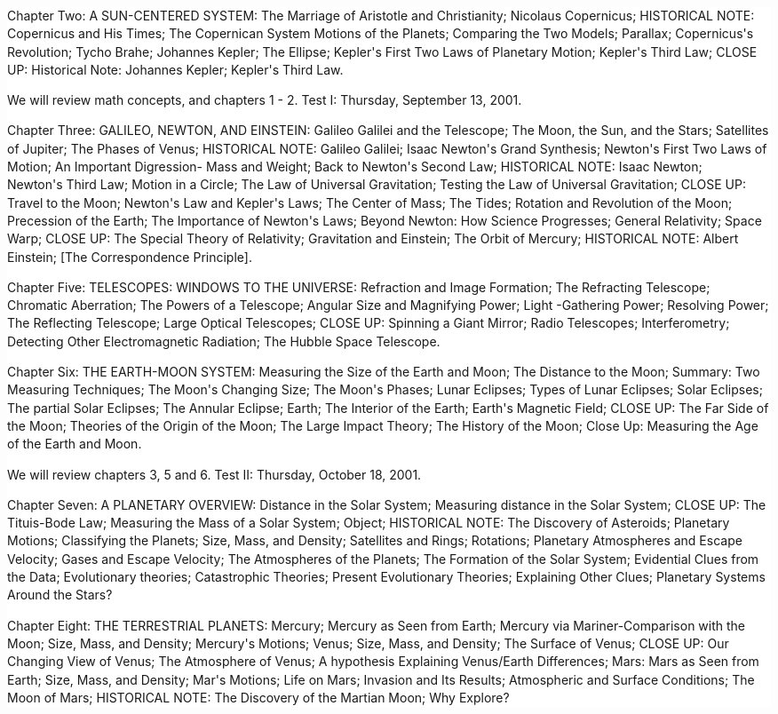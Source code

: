 Chapter Two:  A SUN-CENTERED SYSTEM:  The Marriage of Aristotle and
Christianity;  Nicolaus Copernicus; HISTORICAL NOTE: Copernicus and His Times;
The Copernican System Motions of the Planets;  Comparing the Two Models;
Parallax;  Copernicus's Revolution;  Tycho Brahe;  Johannes Kepler;  The
Ellipse;  Kepler's First Two Laws of Planetary Motion;  Kepler's Third Law;
CLOSE UP: Historical Note: Johannes Kepler;  Kepler's Third Law.

We will review math concepts, and chapters 1 - 2. Test  I:  Thursday,
September 13, 2001.

Chapter Three: GALILEO,  NEWTON,  AND EINSTEIN:  Galileo Galilei and the
Telescope;  The Moon, the Sun, and the Stars;  Satellites of Jupiter;  The
Phases of Venus;  HISTORICAL NOTE: Galileo Galilei;  Isaac Newton's Grand
Synthesis;  Newton's First Two Laws of Motion;  An Important Digression- Mass
and Weight;  Back to Newton's Second Law;  HISTORICAL NOTE: Isaac Newton;  
Newton's Third Law;  Motion in a Circle;  The Law of Universal Gravitation;
Testing the Law of Universal Gravitation; CLOSE UP: Travel to the Moon;
Newton's Law and Kepler's Laws;  The Center of Mass;  The Tides;  Rotation and
Revolution of the Moon;  Precession of the Earth;  The Importance of Newton's
Laws;  Beyond Newton: How Science Progresses;  General Relativity;  Space
Warp;  CLOSE UP: The Special Theory of Relativity;  Gravitation and Einstein;
The Orbit of Mercury;  HISTORICAL NOTE: Albert Einstein; [The Correspondence
Principle].

Chapter Five:  TELESCOPES: WINDOWS TO THE UNIVERSE:  Refraction and Image
Formation;  The Refracting Telescope;  Chromatic Aberration;  The Powers of a
Telescope;  Angular Size and Magnifying Power;  Light -Gathering Power;
Resolving Power;  The Reflecting Telescope;  Large Optical Telescopes;  CLOSE
UP: Spinning a Giant Mirror;  Radio Telescopes; Interferometry; Detecting
Other Electromagnetic Radiation;  The Hubble Space Telescope.

Chapter Six: THE EARTH-MOON SYSTEM:  Measuring the Size of the Earth and Moon;
The Distance to the Moon;  Summary: Two Measuring Techniques;  The Moon's
Changing  Size;  The Moon's Phases;  Lunar Eclipses;  Types of Lunar Eclipses;
Solar Eclipses;  The partial Solar Eclipses; The Annular Eclipse;  Earth;  The
Interior of the Earth;  Earth's Magnetic Field;  CLOSE UP: The Far Side of the
Moon;  Theories of the Origin of the Moon;  The Large Impact Theory;  The
History of the Moon;  Close Up: Measuring the Age of the Earth and Moon.

We will review chapters 3, 5 and 6. Test  II:  Thursday, October 18, 2001.

Chapter Seven:  A PLANETARY OVERVIEW:  Distance in the Solar System;
Measuring distance in the Solar System;   CLOSE UP: The Tituis-Bode Law;
Measuring the Mass of a Solar System;  Object;  HISTORICAL NOTE: The Discovery
of Asteroids;  Planetary Motions;  Classifying the Planets;  Size, Mass, and
Density;  Satellites and Rings;  Rotations;  Planetary Atmospheres and Escape
Velocity;  Gases  and Escape Velocity;  The Atmospheres of the Planets;  The
Formation of the Solar System;  Evidential Clues from the Data;  Evolutionary
theories;  Catastrophic Theories;  Present Evolutionary Theories;  Explaining
Other Clues;  Planetary Systems Around the Stars?

Chapter Eight:  THE  TERRESTRIAL  PLANETS:  Mercury;  Mercury as Seen from
Earth;  Mercury via Mariner-Comparison with the Moon;  Size, Mass, and
Density;  Mercury's  Motions;  Venus;  Size, Mass, and Density;  The Surface
of Venus;  CLOSE UP: Our Changing View of Venus; The Atmosphere of Venus;  A
hypothesis Explaining Venus/Earth Differences; Mars: Mars as Seen from Earth;
Size, Mass, and Density;  Mar's Motions;  Life on Mars;  Invasion and Its
Results;  Atmospheric and Surface Conditions;  The Moon of Mars;  HISTORICAL
NOTE: The Discovery of the Martian Moon; Why Explore?
